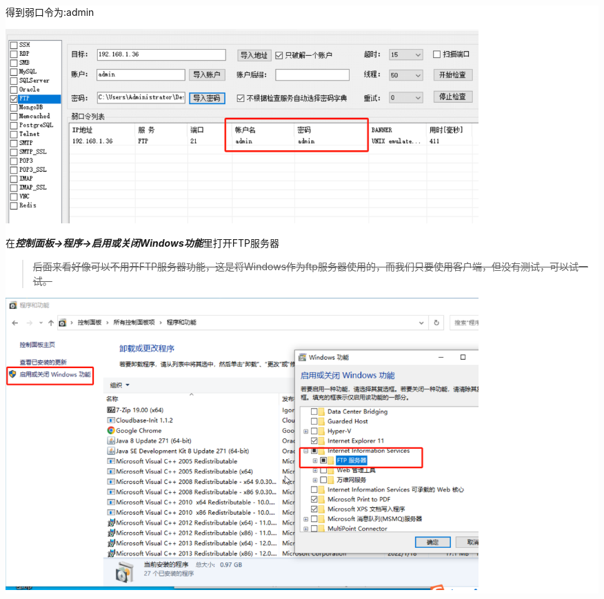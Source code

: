 得到弱口令为:admin

<img src="水处理综合实践.assets/image-20250522092023823.png" alt="image-20250522092023823" style="zoom: 67%;" />

在***控制面板->程序->启用或关闭Windows功能***里打开FTP服务器

> ~~后面来看好像可以不用开FTP服务器功能，这是将Windows作为ftp服务器使用的，而我们只要使用客户端，但没有测试，可以试一试。~~  

<img src="水处理综合实践.assets/image-20250522092714684.png" alt="image-20250522092714684" style="zoom:67%;" />

